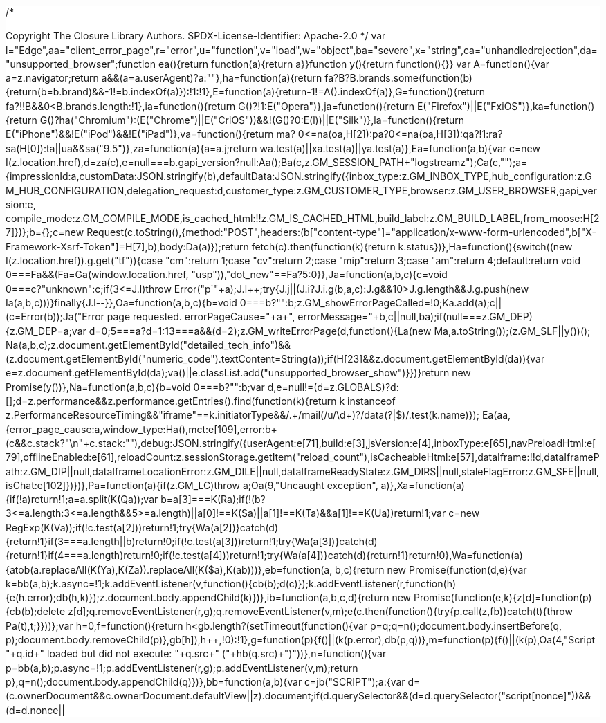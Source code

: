 /*

 Copyright The Closure Library Authors.
 SPDX-License-Identifier: Apache-2.0
*/
var l="Edge",aa="client_error_page",r="error",u="function",v="load",w="object",ba="severe",x="string",ca="unhandledrejection",da="unsupported_browser";function ea(){return function(a){return a}}function y(){return function(){}}
var A=function(){var a=z.navigator;return a&&(a=a.userAgent)?a:""},ha=function(a){return fa?B?B.brands.some(function(b){return(b=b.brand)&&-1!=b.indexOf(a)}):!1:!1},E=function(a){return-1!=A().indexOf(a)},G=function(){return fa?!!B&&0<B.brands.length:!1},ia=function(){return G()?!1:E("Opera")},ja=function(){return E("Firefox")||E("FxiOS")},ka=function(){return G()?ha("Chromium"):(E("Chrome")||E("CriOS"))&&!(G()?0:E(l))||E("Silk")},la=function(){return E("iPhone")&&!E("iPod")&&!E("iPad")},va=function(){return ma?
0<=na(oa,H[2]):pa?0<=na(oa,H[3]):qa?!1:ra?sa(H[0]):ta||ua&&sa("9.5")},za=function(a){a=a.j;return wa.test(a)||xa.test(a)||ya.test(a)},Ea=function(a,b){var c=new I(z.location.href),d=za(c),e=null===b.gapi_version?null:Aa();Ba(c,z.GM_SESSION_PATH+"logstreamz");Ca(c,"");a={impressionId:a,customData:JSON.stringify(b),defaultData:JSON.stringify({inbox_type:z.GM_INBOX_TYPE,hub_configuration:z.GM_HUB_CONFIGURATION,delegation_request:d,customer_type:z.GM_CUSTOMER_TYPE,browser:z.GM_USER_BROWSER,gapi_version:e,
compile_mode:z.GM_COMPILE_MODE,is_cached_html:!!z.GM_IS_CACHED_HTML,build_label:z.GM_BUILD_LABEL,from_moose:H[27]})};b={};c=new Request(c.toString(),{method:"POST",headers:(b["content-type"]="application/x-www-form-urlencoded",b["X-Framework-Xsrf-Token"]=H[7],b),body:Da(a)});return fetch(c).then(function(k){return k.status})},Ha=function(){switch((new I(z.location.href)).g.get("tf")){case "cm":return 1;case "cv":return 2;case "mip":return 3;case "am":return 4;default:return void 0===Fa&&(Fa=Ga(window.location.href,
"usp")),"dot_new"==Fa?5:0}},Ja=function(a,b,c){c=void 0===c?"unknown":c;if(3<=J.l)throw Error("p`"+a);J.l++;try{J.j||(J.i?J.i.g(b,a,c):J.g&&10>J.g.length&&J.g.push(new Ia(a,b,c)))}finally{J.l--}},Oa=function(a,b,c){b=void 0===b?"":b;z.GM_showErrorPageCalled=!0;Ka.add(a);c||(c=Error(b));Ja("Error page requested. errorPageCause="+a+", errorMessage="+b,c||null,ba);if(null===z.GM_DEP){z.GM_DEP=a;var d=0;5===a?d=1:13===a&&(d=2);z.GM_writeErrorPage(d,function(){La(new Ma,a.toString());(z.GM_SLF||y())();
Na(a,b,c);z.document.getElementById("detailed_tech_info")&&(z.document.getElementById("numeric_code").textContent=String(a));if(H[23]&&z.document.getElementById(da)){var e=z.document.getElementById(da);va()||e.classList.add("unsupported_browser_show")}})}return new Promise(y())},Na=function(a,b,c){b=void 0===b?"":b;var d,e=null!=(d=z.GLOBALS)?d:[];d=z.performance&&z.performance.getEntries().find(function(k){return k instanceof z.PerformanceResourceTiming&&"iframe"==k.initiatorType&&/.+\/mail(\/u\/\d+)?\/data(\?|$)/.test(k.name)});
Ea(aa,{error_page_cause:a,window_type:Ha(),mct:e[109],error:b+(c&&c.stack?"\n"+c.stack:""),debug:JSON.stringify({userAgent:e[71],build:e[3],jsVersion:e[4],inboxType:e[65],navPreloadHtml:e[79],offlineEnabled:e[61],reloadCount:z.sessionStorage.getItem("reload_count"),isCacheableHtml:e[57],dataIframe:!!d,dataIframePath:z.GM_DIP||null,dataIframeLocationError:z.GM_DILE||null,dataIframeReadyState:z.GM_DIRS||null,staleFlagError:z.GM_SFE||null,isChat:e[102]})})},Pa=function(a){if(z.GM_LC)throw a;Oa(9,"Uncaught exception",
a)},Xa=function(a){if(!a)return!1;a=a.split(K(Qa));var b=a[3]===K(Ra);if(!(b?3<=a.length:3<=a.length&&5>=a.length)||a[0]!==K(Sa)||a[1]!==K(Ta)&&a[1]!==K(Ua))return!1;var c=new RegExp(K(Va));if(!c.test(a[2]))return!1;try{Wa(a[2])}catch(d){return!1}if(3===a.length||b)return!0;if(!c.test(a[3]))return!1;try{Wa(a[3])}catch(d){return!1}if(4===a.length)return!0;if(!c.test(a[4]))return!1;try{Wa(a[4])}catch(d){return!1}return!0},Wa=function(a){atob(a.replaceAll(K(Ya),K(Za)).replaceAll(K($a),K(ab)))},eb=function(a,
b,c){return new Promise(function(d,e){var k=bb(a,b);k.async=!1;k.addEventListener(v,function(){cb(b);d(c)});k.addEventListener(r,function(h){e(h.error);db(h,k)});z.document.body.appendChild(k)})},ib=function(a,b,c,d){return new Promise(function(e,k){z[d]=function(p){cb(b);delete z[d];q.removeEventListener(r,g);q.removeEventListener(v,m);e(c.then(function(){try{p.call(z,fb)}catch(t){throw Pa(t),t;}}))};var h=0,f=function(){return h<gb.length?(setTimeout(function(){var p=q;q=n();document.body.insertBefore(q,
p);document.body.removeChild(p)},gb[h]),h++,!0):!1},g=function(p){f()||(k(p.error),db(p,q))},m=function(p){f()||(k(p),Oa(4,"Script "+q.id+" loaded but did not execute: "+q.src+" ("+hb(q.src)+")"))},n=function(){var p=bb(a,b);p.async=!1;p.addEventListener(r,g);p.addEventListener(v,m);return p},q=n();document.body.appendChild(q)})},bb=function(a,b){var c=jb("SCRIPT");a:{var d=(c.ownerDocument&&c.ownerDocument.defaultView||z).document;if(d.querySelector&&(d=d.querySelector("script[nonce]"))&&(d=d.nonce||